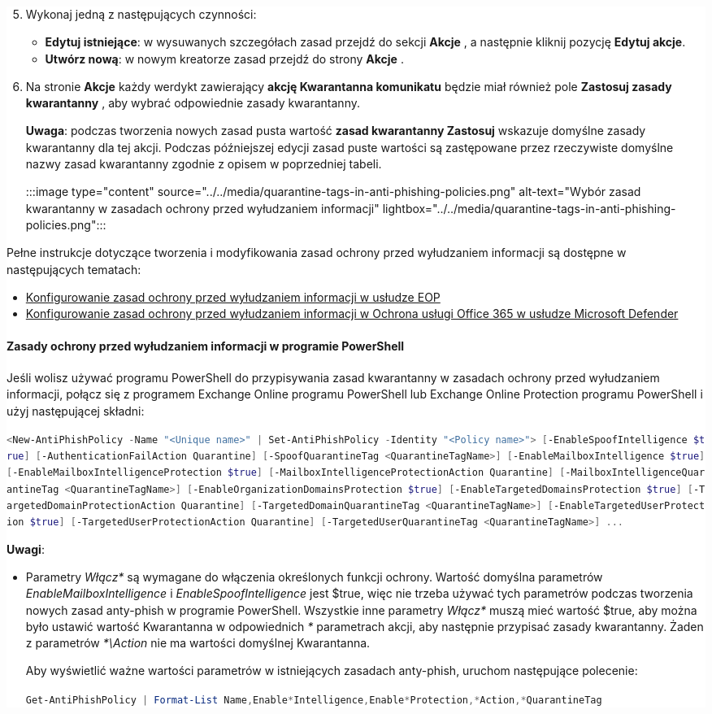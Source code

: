 5. Wykonaj jedną z następujących czynności:
   - **Edytuj istniejące**: w wysuwanych szczegółach zasad przejdź do sekcji **Akcje** , a następnie kliknij pozycję **Edytuj akcje**.
   - **Utwórz nową**: w nowym kreatorze zasad przejdź do strony **Akcje** .

6. Na stronie **Akcje** każdy werdykt zawierający **akcję Kwarantanna komunikatu** będzie miał również pole **Zastosuj zasady kwarantanny** , aby wybrać odpowiednie zasady kwarantanny.

   **Uwaga**: podczas tworzenia nowych zasad pusta wartość **zasad kwarantanny Zastosuj** wskazuje domyślne zasady kwarantanny dla tej akcji. Podczas późniejszej edycji zasad puste wartości są zastępowane przez rzeczywiste domyślne nazwy zasad kwarantanny zgodnie z opisem w poprzedniej tabeli.

   :::image type="content" source="../../media/quarantine-tags-in-anti-phishing-policies.png" alt-text="Wybór zasad kwarantanny w zasadach ochrony przed wyłudzaniem informacji" lightbox="../../media/quarantine-tags-in-anti-phishing-policies.png":::

Pełne instrukcje dotyczące tworzenia i modyfikowania zasad ochrony przed wyłudzaniem informacji są dostępne w następujących tematach:

- [Konfigurowanie zasad ochrony przed wyłudzaniem informacji w usłudze EOP](configure-anti-phishing-policies-eop.md)
- [Konfigurowanie zasad ochrony przed wyłudzaniem informacji w Ochrona usługi Office 365 w usłudze Microsoft Defender](configure-mdo-anti-phishing-policies.md)

#### <a name="anti-phishing-policies-in-powershell"></a>Zasady ochrony przed wyłudzaniem informacji w programie PowerShell

Jeśli wolisz używać programu PowerShell do przypisywania zasad kwarantanny w zasadach ochrony przed wyłudzaniem informacji, połącz się z programem Exchange Online programu PowerShell lub Exchange Online Protection programu PowerShell i użyj następującej składni:

```powershell
<New-AntiPhishPolicy -Name "<Unique name>" | Set-AntiPhishPolicy -Identity "<Policy name>"> [-EnableSpoofIntelligence $true] [-AuthenticationFailAction Quarantine] [-SpoofQuarantineTag <QuarantineTagName>] [-EnableMailboxIntelligence $true] [-EnableMailboxIntelligenceProtection $true] [-MailboxIntelligenceProtectionAction Quarantine] [-MailboxIntelligenceQuarantineTag <QuarantineTagName>] [-EnableOrganizationDomainsProtection $true] [-EnableTargetedDomainsProtection $true] [-TargetedDomainProtectionAction Quarantine] [-TargetedDomainQuarantineTag <QuarantineTagName>] [-EnableTargetedUserProtection $true] [-TargetedUserProtectionAction Quarantine] [-TargetedUserQuarantineTag <QuarantineTagName>] ...
```

**Uwagi**:

- Parametry _Włącz\*_ są wymagane do włączenia określonych funkcji ochrony. Wartość domyślna parametrów _EnableMailboxIntelligence_ i _EnableSpoofIntelligence_ jest $true, więc nie trzeba używać tych parametrów podczas tworzenia nowych zasad anty-phish w programie PowerShell. Wszystkie inne parametry _Włącz\*_ muszą mieć wartość $true, aby można było ustawić wartość Kwarantanna w odpowiednich _\*_ parametrach akcji, aby następnie przypisać zasady kwarantanny. Żaden z parametrów _*\Action_ nie ma wartości domyślnej Kwarantanna.

  Aby wyświetlić ważne wartości parametrów w istniejących zasadach anty-phish, uruchom następujące polecenie:

  ```powershell
  Get-AntiPhishPolicy | Format-List Name,Enable*Intelligence,Enable*Protection,*Action,*QuarantineTag
  ```
